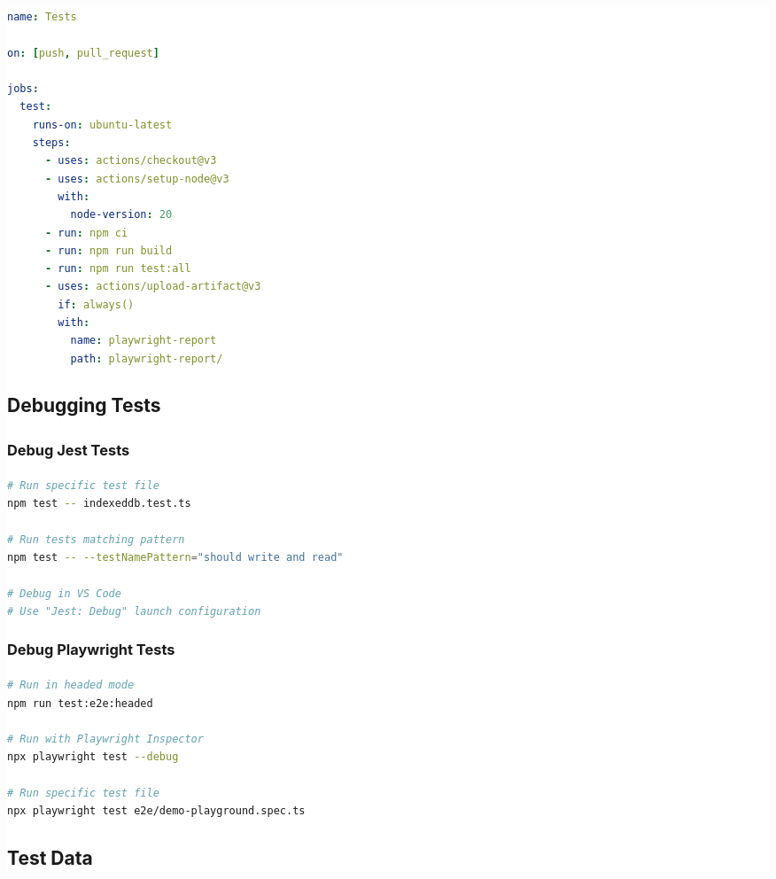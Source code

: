 ```yaml
name: Tests

on: [push, pull_request]

jobs:
  test:
    runs-on: ubuntu-latest
    steps:
      - uses: actions/checkout@v3
      - uses: actions/setup-node@v3
        with:
          node-version: 20
      - run: npm ci
      - run: npm run build
      - run: npm run test:all
      - uses: actions/upload-artifact@v3
        if: always()
        with:
          name: playwright-report
          path: playwright-report/
```

## Debugging Tests

### Debug Jest Tests

```bash
# Run specific test file
npm test -- indexeddb.test.ts

# Run tests matching pattern
npm test -- --testNamePattern="should write and read"

# Debug in VS Code
# Use "Jest: Debug" launch configuration
```

### Debug Playwright Tests

```bash
# Run in headed mode
npm run test:e2e:headed

# Run with Playwright Inspector
npx playwright test --debug

# Run specific test file
npx playwright test e2e/demo-playground.spec.ts
```

## Test Data
